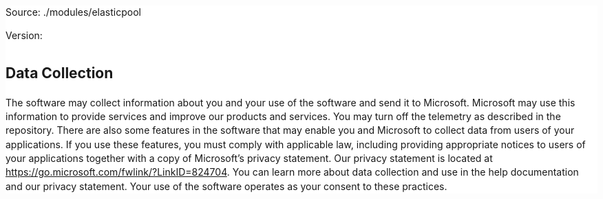Source: ./modules/elasticpool

Version:


## Data Collection

The software may collect information about you and your use of the software and send it to Microsoft. Microsoft may use this information to provide services and improve our products and services. You may turn off the telemetry as described in the repository. There are also some features in the software that may enable you and Microsoft to collect data from users of your applications. If you use these features, you must comply with applicable law, including providing appropriate notices to users of your applications together with a copy of Microsoft’s privacy statement. Our privacy statement is located at <https://go.microsoft.com/fwlink/?LinkID=824704>. You can learn more about data collection and use in the help documentation and our privacy statement. Your use of the software operates as your consent to these practices.
